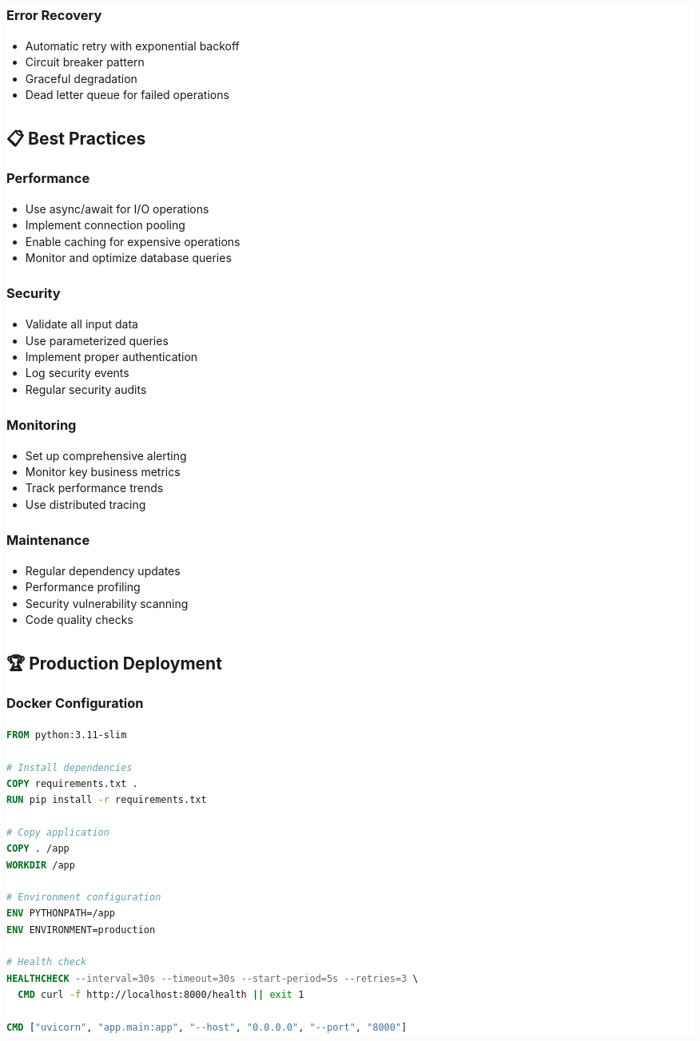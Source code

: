 ### Error Recovery
- Automatic retry with exponential backoff
- Circuit breaker pattern
- Graceful degradation
- Dead letter queue for failed operations

## 📋 Best Practices

### Performance
- Use async/await for I/O operations
- Implement connection pooling
- Enable caching for expensive operations
- Monitor and optimize database queries

### Security
- Validate all input data
- Use parameterized queries
- Implement proper authentication
- Log security events
- Regular security audits

### Monitoring
- Set up comprehensive alerting
- Monitor key business metrics
- Track performance trends
- Use distributed tracing

### Maintenance
- Regular dependency updates
- Performance profiling
- Security vulnerability scanning
- Code quality checks

## 🏆 Production Deployment

### Docker Configuration

```dockerfile
FROM python:3.11-slim

# Install dependencies
COPY requirements.txt .
RUN pip install -r requirements.txt

# Copy application
COPY . /app
WORKDIR /app

# Environment configuration
ENV PYTHONPATH=/app
ENV ENVIRONMENT=production

# Health check
HEALTHCHECK --interval=30s --timeout=30s --start-period=5s --retries=3 \
  CMD curl -f http://localhost:8000/health || exit 1

CMD ["uvicorn", "app.main:app", "--host", "0.0.0.0", "--port", "8000"]
```
